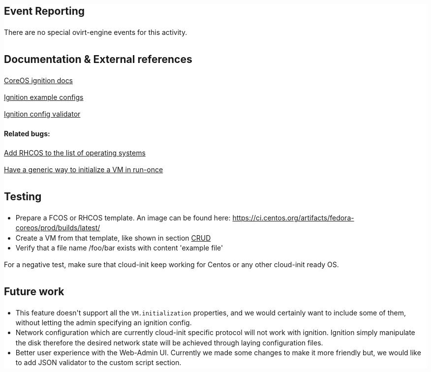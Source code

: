 
## Event Reporting

There are no special ovirt-engine events for this activity.


## Documentation & External references

[CoreOS ignition docs](https://coreos.com/ignition/docs/latest/)

[Ignition example configs](https://coreos.com/ignition/docs/latest/examples.html)

[Ignition config validator](https://github.com/coreos/container-linux-userdata-validator)

#### Related bugs:

[Add RHCOS to the list of operating systems](https://bugzilla.redhat.com/1726907)

[Have a generic way to initialize a VM in run-once](https://bugzilla.redhat.com/1797659)

## Testing

- Prepare a FCOS or RHCOS template. An image can be found here:
https://ci.centos.org/artifacts/fedora-coreos/prod/builds/latest/
- Create a VM from that template, like shown in section [CRUD](#CRUD)
- Verify that a file name /foo/bar exists with content 'example file'

For a negative test, make sure that cloud-init keep working for Centos or any other cloud-init ready OS.


## Future work
- This feature doesn't support all the `VM.initialization` properties, and we would certainly want to include some of
  them, without letting the admin specifying an ignition config.
- Network configuration which are currently cloud-init specific protocol will not work with ignition. Ignition simply
  manipulate the disk therefore the desired network state will be achieved through laying configuration files.
- Better user experience with the Web-Admin UI. Currently we made some changes to make it more friendly but, we would like     to add JSON validator to the custom script section. 
